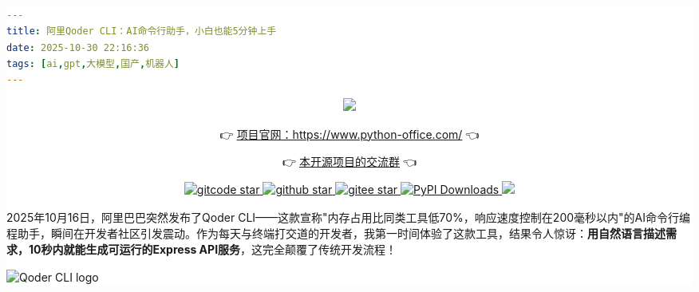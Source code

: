 ```yaml
---
title: 阿里Qoder CLI：AI命令行助手，小白也能5分钟上手
date: 2025-10-30 22:16:36
tags: [ai,gpt,大模型,国产,机器人]
---
```




<p align="center" id='进群-banner'>
    <a target="_blank" href='https://mp.weixin.qq.com/s/0GrWWSQ8sKs-WA8WoN3Ztg?payreadticket=HPsk3SM42QLKkwlPgzoQN00eTUDy7x7I70-jcY9jIG2bWFmjZvB7r1mF10OiNSkxknfiN08&scene=1&click_id=1'>
    <img src="https://raw.gitcode.com/user-images/assets/5027920/d78ad96d-6a5e-49fa-9a6d-ba98ec1a1293/image.png" width="100%"/>
    </a>   
</p>

<p align="center">
	👉 <a target="_blank" href="https://www.python-office.com/">项目官网：https://www.python-office.com/</a> 👈
</p>
<p align="center">
	👉 <a target="_blank" href="http://www.python4office.cn/wechat-group/">本开源项目的交流群</a> 👈
</p>



<p align="center" name="gitcode">
	<a target="_blank" href='https://gitcode.com/CoderWanFeng1/python-office'>
		<img src='https://gitcode.com/CoderWanFeng1/python-office/star/badge.svg?theme=dark' alt='gitcode star'/>
	</a>	
	    <a target="_blank" href='https://github.com/CoderWanFeng/python-office'>
    <img src="https://img.shields.io/github/stars/CoderWanFeng/python-office.svg?style=social" alt="github star"/>
    </a>
    	<a target="_blank" href='https://gitee.com/CoderWanFeng//python-office/'>
		<img src='https://gitee.com/CoderWanFeng//python-office/badge/star.svg?theme=dark' alt='gitee star'/>
	</a>
	<a target="_blank" href='https://gitcode.com/CoderWanFeng1/python-office'>
<img src="https://static.pepy.tech/badge/python-office" alt="PyPI Downloads">
</a>
    	<a href="http://www.python4office.cn/wechat-group/">
	<img src="https://img.shields.io/badge/%E5%BE%AE%E4%BF%A1-%E4%BA%A4%E6%B5%81%E7%BE%A4-brightgreen"/>
  </a>

</p>





2025年10月16日，阿里巴巴突然发布了Qoder CLI——这款宣称"内存占用比同类工具低70%，响应速度控制在200毫秒以内"的AI命令行编程助手，瞬间在开发者社区引发震动。作为每天与终端打交道的开发者，我第一时间体验了这款工具，结果令人惊讶：**用自然语言描述需求，10秒内就能生成可运行的Express API服务**，这完全颠覆了传统开发流程！

![Qoder CLI logo](https://s.coze.cn/image/QcrO-VStuBw/?qc_blockWidth=270&qc_blockHeight=150)
